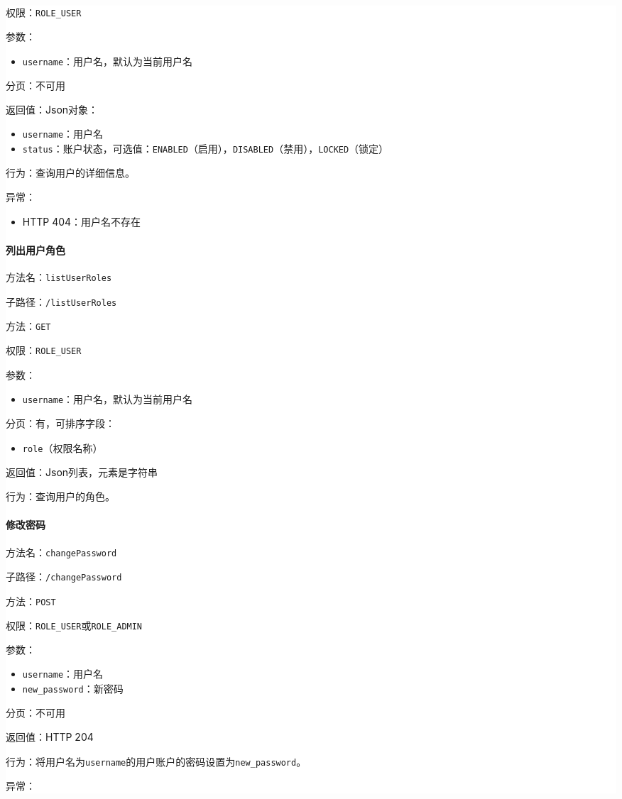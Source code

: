 权限：`ROLE_USER`

参数：

+ `username`：用户名，默认为当前用户名

分页：不可用

返回值：Json对象：

+ `username`：用户名
+ `status`：账户状态，可选值：`ENABLED`（启用），`DISABLED`（禁用），`LOCKED`（锁定）

行为：查询用户的详细信息。

异常：

+ HTTP 404：用户名不存在

#### 列出用户角色

方法名：`listUserRoles`

子路径：`/listUserRoles`

方法：`GET`

权限：`ROLE_USER`

参数：

+ `username`：用户名，默认为当前用户名

分页：有，可排序字段：

+ `role`（权限名称）

返回值：Json列表，元素是字符串

行为：查询用户的角色。

#### 修改密码

方法名：`changePassword`

子路径：`/changePassword`

方法：`POST`

权限：`ROLE_USER`或`ROLE_ADMIN`

参数：

+ `username`：用户名
+ `new_password`：新密码

分页：不可用

返回值：HTTP 204

行为：将用户名为`username`的用户账户的密码设置为`new_password`。

异常：
